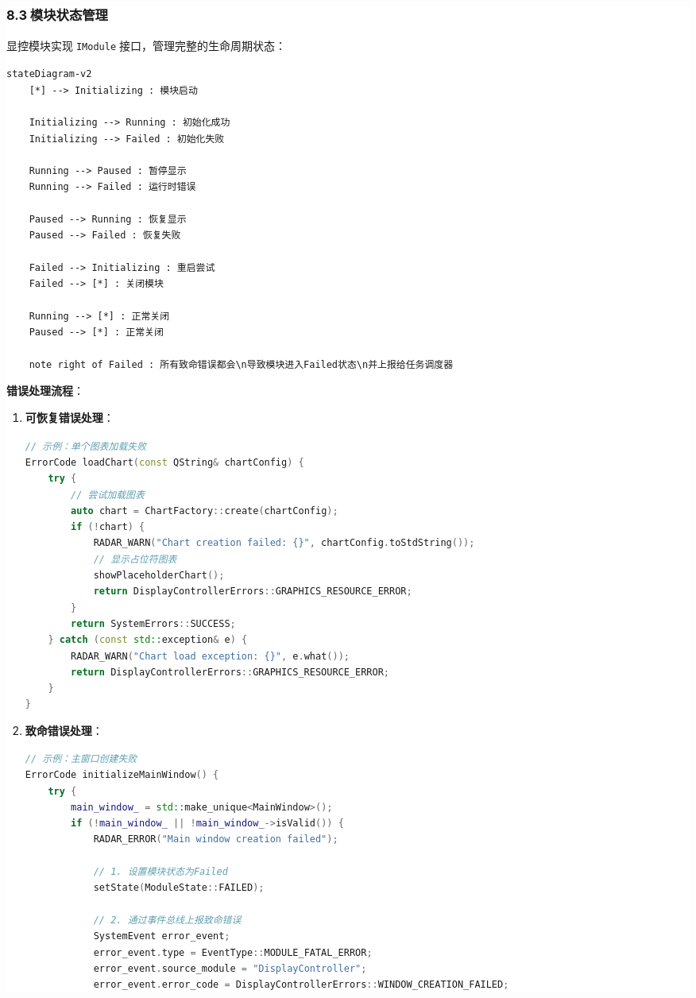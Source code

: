 
### 8.3 模块状态管理

显控模块实现 `IModule` 接口，管理完整的生命周期状态：

```mermaid
stateDiagram-v2
    [*] --> Initializing : 模块启动

    Initializing --> Running : 初始化成功
    Initializing --> Failed : 初始化失败

    Running --> Paused : 暂停显示
    Running --> Failed : 运行时错误

    Paused --> Running : 恢复显示
    Paused --> Failed : 恢复失败

    Failed --> Initializing : 重启尝试
    Failed --> [*] : 关闭模块

    Running --> [*] : 正常关闭
    Paused --> [*] : 正常关闭

    note right of Failed : 所有致命错误都会\n导致模块进入Failed状态\n并上报给任务调度器
```

**错误处理流程**：

1. **可恢复错误处理**：
   ```cpp
   // 示例：单个图表加载失败
   ErrorCode loadChart(const QString& chartConfig) {
       try {
           // 尝试加载图表
           auto chart = ChartFactory::create(chartConfig);
           if (!chart) {
               RADAR_WARN("Chart creation failed: {}", chartConfig.toStdString());
               // 显示占位符图表
               showPlaceholderChart();
               return DisplayControllerErrors::GRAPHICS_RESOURCE_ERROR;
           }
           return SystemErrors::SUCCESS;
       } catch (const std::exception& e) {
           RADAR_WARN("Chart load exception: {}", e.what());
           return DisplayControllerErrors::GRAPHICS_RESOURCE_ERROR;
       }
   }
   ```

2. **致命错误处理**：
   ```cpp
   // 示例：主窗口创建失败
   ErrorCode initializeMainWindow() {
       try {
           main_window_ = std::make_unique<MainWindow>();
           if (!main_window_ || !main_window_->isValid()) {
               RADAR_ERROR("Main window creation failed");

               // 1. 设置模块状态为Failed
               setState(ModuleState::FAILED);

               // 2. 通过事件总线上报致命错误
               SystemEvent error_event;
               error_event.type = EventType::MODULE_FATAL_ERROR;
               error_event.source_module = "DisplayController";
               error_event.error_code = DisplayControllerErrors::WINDOW_CREATION_FAILED;
   ```